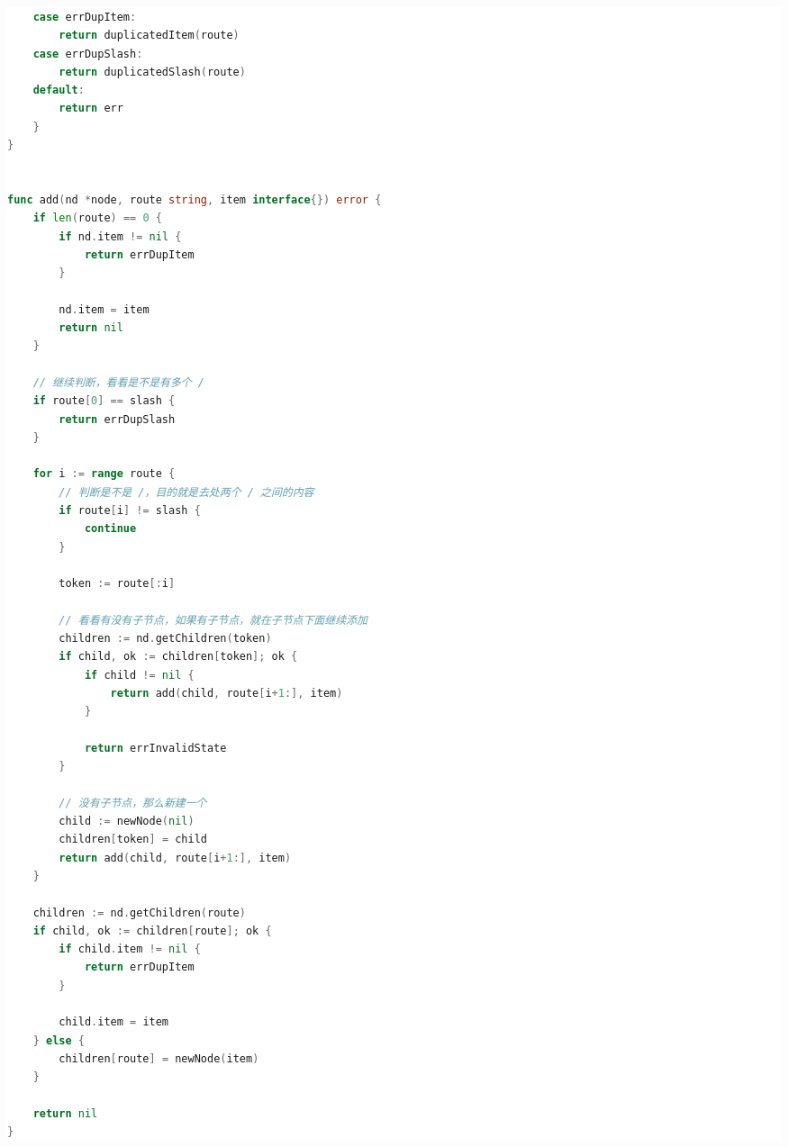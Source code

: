 ```go
    case errDupItem:
        return duplicatedItem(route)
    case errDupSlash:
        return duplicatedSlash(route)
    default:
        return err
    }
}


func add(nd *node, route string, item interface{}) error {
    if len(route) == 0 {
        if nd.item != nil {
            return errDupItem
        }

        nd.item = item
        return nil
    }

    // 继续判断，看看是不是有多个 /
    if route[0] == slash {
        return errDupSlash
    }

    for i := range route {
        // 判断是不是 /，目的就是去处两个 / 之间的内容
        if route[i] != slash {
            continue
        }

        token := route[:i]
        
        // 看看有没有子节点，如果有子节点，就在子节点下面继续添加
        children := nd.getChildren(token)
        if child, ok := children[token]; ok {
            if child != nil {
                return add(child, route[i+1:], item)
            }

            return errInvalidState
        }

        // 没有子节点，那么新建一个
        child := newNode(nil)
        children[token] = child
        return add(child, route[i+1:], item)
    }

    children := nd.getChildren(route)
    if child, ok := children[route]; ok {
        if child.item != nil {
            return errDupItem
        }

        child.item = item
    } else {
        children[route] = newNode(item)
    }

    return nil
}
```